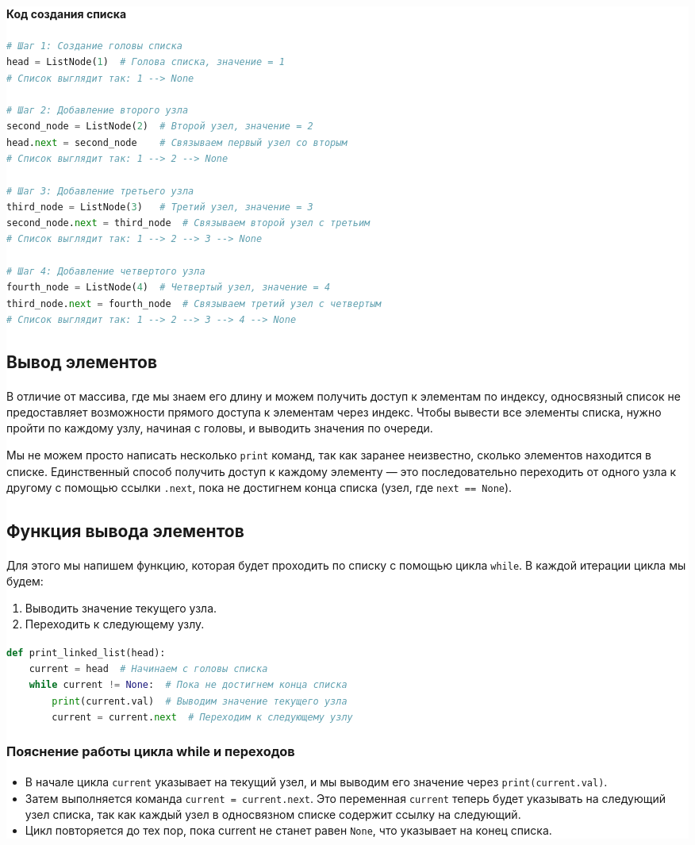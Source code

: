 #### Код создания списка

```python
# Шаг 1: Создание головы списка
head = ListNode(1)  # Голова списка, значение = 1
# Список выглядит так: 1 --> None

# Шаг 2: Добавление второго узла
second_node = ListNode(2)  # Второй узел, значение = 2
head.next = second_node    # Связываем первый узел со вторым
# Список выглядит так: 1 --> 2 --> None

# Шаг 3: Добавление третьего узла
third_node = ListNode(3)   # Третий узел, значение = 3
second_node.next = third_node  # Связываем второй узел с третьим
# Список выглядит так: 1 --> 2 --> 3 --> None

# Шаг 4: Добавление четвертого узла
fourth_node = ListNode(4)  # Четвертый узел, значение = 4
third_node.next = fourth_node  # Связываем третий узел с четвертым
# Список выглядит так: 1 --> 2 --> 3 --> 4 --> None
```

## Вывод элементов

В отличие от массива, где мы знаем его длину и можем получить доступ к элементам по индексу, односвязный список не предоставляет возможности прямого доступа к элементам через индекс. Чтобы вывести все элементы списка, нужно пройти по каждому узлу, начиная с головы, и выводить значения по очереди.  

Мы не можем просто написать несколько ```print``` команд, так как заранее неизвестно, сколько элементов находится в списке. Единственный способ получить доступ к каждому элементу — это последовательно переходить от одного узла к другому с помощью ссылки ```.next```, пока не достигнем конца списка (узел, где ```next == None```).

## Функция вывода элементов

Для этого мы напишем функцию, которая будет проходить по списку с помощью цикла ```while```. В каждой итерации цикла мы будем:

1. Выводить значение текущего узла.
2. Переходить к следующему узлу.

```python
def print_linked_list(head):
    current = head  # Начинаем с головы списка
    while current != None:  # Пока не достигнем конца списка
        print(current.val)  # Выводим значение текущего узла
        current = current.next  # Переходим к следующему узлу
```

### Пояснение работы цикла while и переходов

- В начале цикла ```current``` указывает на текущий узел, и мы выводим его значение через ```print(current.val)```.
- Затем выполняется команда ```current = current.next```. Это переменная ```current``` теперь будет указывать на следующий узел списка, так как каждый узел в односвязном списке содержит ссылку на следующий.
- Цикл повторяется до тех пор, пока current не станет равен ```None```, что указывает на конец списка.  
